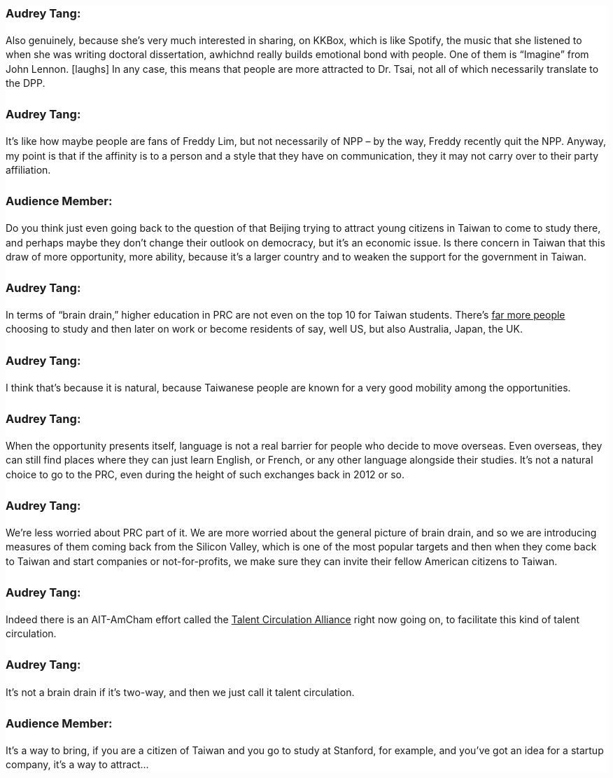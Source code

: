 ### Audrey Tang:
Also genuinely, because she’s very much interested in sharing, on KKBox, which is like Spotify, the music that she listened to when she was writing doctoral dissertation, awhichnd really builds emotional bond with people. One of them is “Imagine” from John Lennon. \[laughs\] In any case, this means that people are more attracted to Dr. Tsai, not all of which necessarily translate to the DPP.

### Audrey Tang:
It’s like how maybe people are fans of Freddy Lim, but not necessarily of NPP – by the way, Freddy recently quit the NPP. Anyway, my point is that if the affinity is to a person and a style that they have on communication, they it may not carry over to their party affiliation.

### Audience Member:
Do you think just even going back to the question of that Beijing trying to attract young citizens in Taiwan to come to study there, and perhaps maybe they don’t change their outlook on democracy, but it’s an economic issue. Is there concern in Taiwan that this draw of more opportunity, more ability, because it’s a larger country and to weaken the support for the government in Taiwan.

### Audrey Tang:
In terms of “brain drain,” higher education in PRC are not even on the top 10 for Taiwan students. There’s [far more people](https://www.rti.org.tw/news/view/id/413191) choosing to study and then later on work or become residents of say, well US, but also Australia, Japan, the UK.

### Audrey Tang:
I think that’s because it is natural, because Taiwanese people are known for a very good mobility among the opportunities.

### Audrey Tang:
When the opportunity presents itself, language is not a real barrier for people who decide to move overseas. Even overseas, they can still find places where they can just learn English, or French, or any other language alongside their studies. It’s not a natural choice to go to the PRC, even during the height of such exchanges back in 2012 or so.

### Audrey Tang:
We’re less worried about PRC part of it. We are more worried about the general picture of brain drain, and so we are introducing measures of them coming back from the Silicon Valley, which is one of the most popular targets and then when they come back to Taiwan and start companies or not-for-profits, we make sure they can invite their fellow American citizens to Taiwan.

### Audrey Tang:
Indeed there is an AIT-AmCham effort called the [Talent Circulation Alliance](https://www.talentcirculationalliance.org/#what-we-do) right now going on, to facilitate this kind of talent circulation.

### Audrey Tang:
It’s not a brain drain if it’s two-way, and then we just call it talent circulation.

### Audience Member:
It’s a way to bring, if you are a citizen of Taiwan and you go to study at Stanford, for example, and you’ve got an idea for a startup company, it’s a way to attract…
